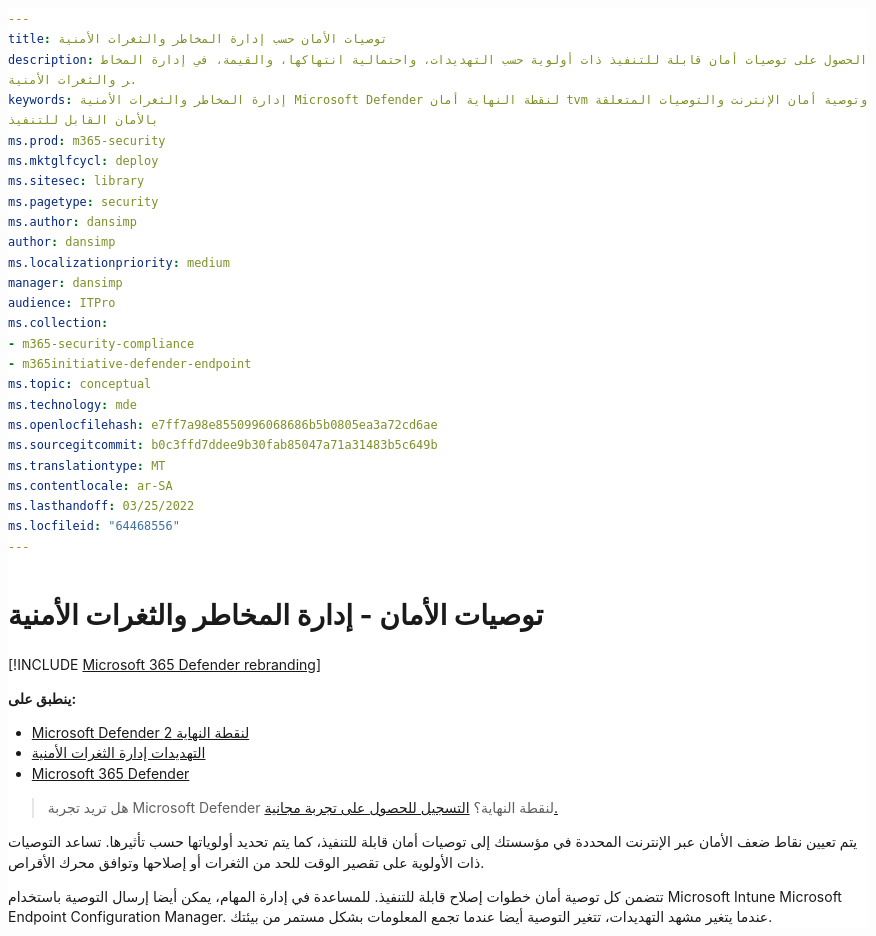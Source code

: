 ```yaml
---
title: توصيات الأمان حسب إدارة المخاطر والثغرات الأمنية
description: الحصول على توصيات أمان قابلة للتنفيذ ذات أولوية حسب التهديدات، واحتمالية انتهاكها، والقيمة، في إدارة المخاطر والثغرات الأمنية.
keywords: إدارة المخاطر والثغرات الأمنية Microsoft Defender لنقطة النهاية أمان tvm وتوصية أمان الإنترنت والتوصيات المتعلقة بالأمان القابل للتنفيذ
ms.prod: m365-security
ms.mktglfcycl: deploy
ms.sitesec: library
ms.pagetype: security
ms.author: dansimp
author: dansimp
ms.localizationpriority: medium
manager: dansimp
audience: ITPro
ms.collection:
- m365-security-compliance
- m365initiative-defender-endpoint
ms.topic: conceptual
ms.technology: mde
ms.openlocfilehash: e7ff7a98e8550996068686b5b0805ea3a72cd6ae
ms.sourcegitcommit: b0c3ffd7ddee9b30fab85047a71a31483b5c649b
ms.translationtype: MT
ms.contentlocale: ar-SA
ms.lasthandoff: 03/25/2022
ms.locfileid: "64468556"
---
```

# <a name="security-recommendations---threat-and-vulnerability-management"></a>توصيات الأمان - إدارة المخاطر والثغرات الأمنية

[!INCLUDE [Microsoft 365 Defender rebranding](../../includes/microsoft-defender.md)]

**ينطبق على:**

- [Microsoft Defender لنقطة النهاية 2](https://go.microsoft.com/fwlink/?linkid=2154037)
- [التهديدات إدارة الثغرات الأمنية](next-gen-threat-and-vuln-mgt.md)
- [Microsoft 365 Defender](https://go.microsoft.com/fwlink/?linkid=2118804)

> هل تريد تجربة Microsoft Defender لنقطة النهاية؟ [التسجيل للحصول على تجربة مجانية.](https://signup.microsoft.com/create-account/signup?products=7f379fee-c4f9-4278-b0a1-e4c8c2fcdf7e&ru=https://aka.ms/MDEp2OpenTrial?ocid=docs-wdatp-portaloverview-abovefoldlink)

يتم تعيين نقاط ضعف الأمان عبر الإنترنت المحددة في مؤسستك إلى توصيات أمان قابلة للتنفيذ، كما يتم تحديد أولوياتها حسب تأثيرها. تساعد التوصيات ذات الأولوية على تقصير الوقت للحد من الثغرات أو إصلاحها وتوافق محرك الأقراص.

تتضمن كل توصية أمان خطوات إصلاح قابلة للتنفيذ. للمساعدة في إدارة المهام، يمكن أيضا إرسال التوصية باستخدام Microsoft Intune Microsoft Endpoint Configuration Manager. عندما يتغير مشهد التهديدات، تتغير التوصية أيضا عندما تجمع المعلومات بشكل مستمر من بيئتك.
